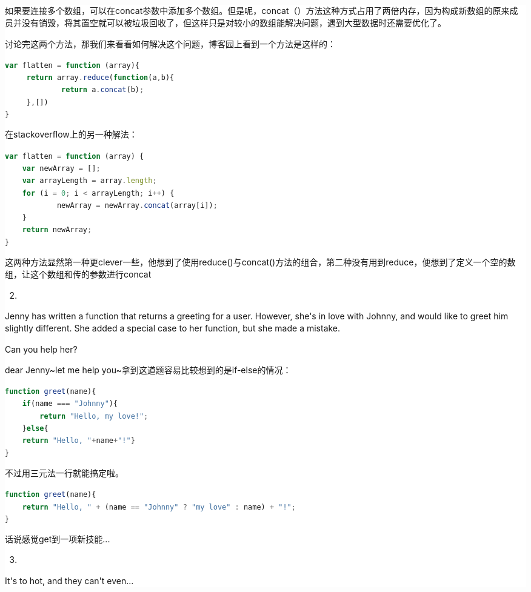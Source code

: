 如果要连接多个数组，可以在concat参数中添加多个数组。但是呢，concat（）方法这种方式占用了两倍内存，因为构成新数组的原来成员并没有销毁，将其置空就可以被垃圾回收了，但这样只是对较小的数组能解决问题，遇到大型数据时还需要优化了。

讨论完这两个方法，那我们来看看如何解决这个问题，博客园上看到一个方法是这样的：

```js
var flatten = function (array){
	 return array.reduce(function(a,b){
			 return a.concat(b);
	 },[])
}
```

在stackoverflow上的另一种解法：

```js
var flatten = function (array) {
	var newArray = [];
	var arrayLength = array.length;
	for (i = 0; i < arrayLength; i++) {
			newArray = newArray.concat(array[i]);
	}
	return newArray;
}
```

这两种方法显然第一种更clever一些，他想到了使用reduce()与concat()方法的组合，第二种没有用到reduce，便想到了定义一个空的数组，让这个数组和传的参数进行concat

2.
Jenny has written a function that returns a greeting for a user. However, she's in love with Johnny, and would like to greet him slightly different. She added a special case to her function, but she made a mistake.

Can you help her?

dear Jenny~let me help you~拿到这道题容易比较想到的是if-else的情况：

```js
function greet(name){
	if(name === "Johnny"){
		return "Hello, my love!";
	}else{
	return "Hello, "+name+"!"}
}
```

不过用三元法一行就能搞定啦。

```js
function greet(name){
	return "Hello, " + (name == "Johnny" ? "my love" : name) + "!";
}
```

话说感觉get到一项新技能...

3.
It's to hot, and they can't even…

